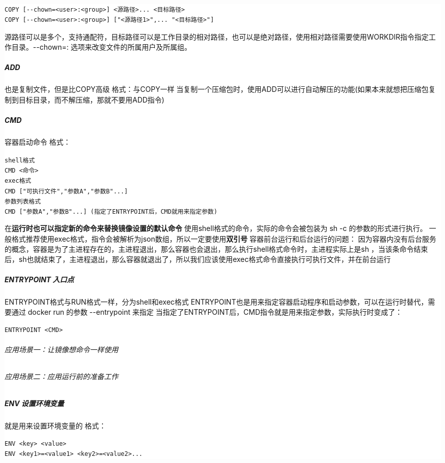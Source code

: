 ~~~txt
COPY [--chown=<user>:<group>] <源路径>... <目标路径>
COPY [--chown=<user>:<group>] ["<源路径1>",... "<目标路径>"]
~~~

源路径可以是多个，支持通配符，目标路径可以是工作目录的相对路径，也可以是绝对路径，使用相对路径需要使用WORKDIR指令指定工作目录。--chown=<user>:<group> 选项来改变文件的所属用户及所属组。

##### ADD

也是复制文件，但是比COPY高级
格式：与COPY一样
当复制一个压缩包时，使用ADD可以进行自动解压的功能(如果本来就想把压缩包复制到目标目录，而不解压缩，那就不要用ADD指令)

##### CMD

容器启动命令
格式：

~~~txt
shell格式
CMD <命令>
exec格式
CMD ["可执行文件","参数A","参数B"...]
参数列表格式
CMD ["参数A","参数B"...] (指定了ENTRYPOINT后，CMD就用来指定参数)
~~~

在**运行时也可以指定新的命令来替换镜像设置的默认命令**
使用shell格式的命令，实际的命令会被包装为 sh -c 的参数的形式进行执行。
一般格式推荐使用exec格式，指令会被解析为json数组，所以一定要使用**双引号**
容器前台运行和后台运行的问题：
因为容器内没有后台服务的概念，容器是为了主进程存在的，主进程退出，那么容器也会退出，那么执行shell格式命令时，主进程实际上是sh ，当该条命令结束后，sh也就结束了，主进程退出，那么容器就退出了，所以我们应该使用exec格式命令直接执行可执行文件，并在前台运行

##### ENTRYPOINT 入口点

ENTRYPOINT格式与RUN格式一样，分为shell和exec格式
ENTRYPOINT也是用来指定容器启动程序和启动参数，可以在运行时替代，需要通过 docker run 的参数 --entrypoint 来指定
当指定了ENTRYPOINT后，CMD指令就是用来指定参数，实际执行时变成了：

~~~txt
ENTRYPOINT <CMD>
~~~

###### 应用场景一：让镜像想命令一样使用

###### 应用场景二：应用运行前的准备工作

##### ENV 设置环境变量

就是用来设置环境变量的
格式：

~~~txt
ENV <key> <value>
ENV <key1>=<value1> <key2>=<value2>...
~~~
